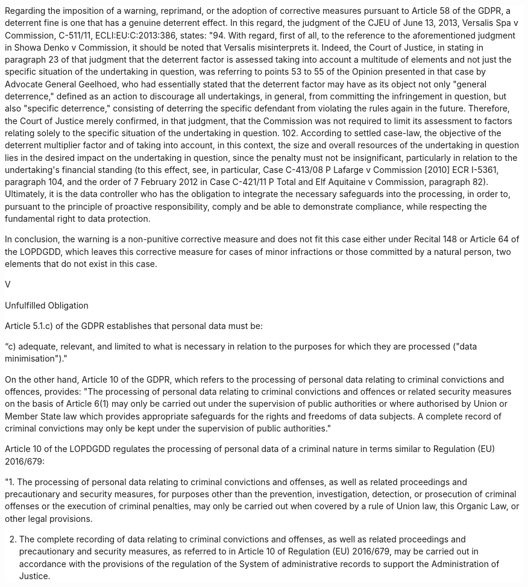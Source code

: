 Regarding the imposition of a warning, reprimand, or the adoption of corrective measures pursuant to Article 58 of the GDPR, a deterrent fine is one that has a genuine deterrent effect. In this regard, the judgment of the CJEU of June 13, 2013, Versalis Spa v Commission, C-511/11, ECLI:EU:C:2013:386, states: "94. With regard, first of all, to the reference to the aforementioned judgment in Showa Denko v Commission, it should be noted that Versalis misinterprets it. Indeed, the Court of Justice, in stating in paragraph 23 of that judgment that the deterrent factor is assessed taking into account a multitude of elements and not just the specific situation of the undertaking in question, was referring to points 53 to 55 of the Opinion presented in that case by Advocate General Geelhoed, who had essentially stated that the deterrent factor may have as its object not only "general deterrence," defined as an action to discourage all undertakings, in general, from committing the infringement in question, but also "specific deterrence," consisting of deterring the specific defendant from violating the rules again in the future. Therefore, the Court of Justice merely confirmed, in that judgment, that the Commission was not required to limit its assessment to factors relating solely to the specific situation of the undertaking in question. 102. According to settled case-law, the objective of the deterrent multiplier factor and of taking into account, in this context, the size and overall resources of the undertaking in question lies in the desired impact on the undertaking in question, since the penalty must not be insignificant, particularly in relation to the undertaking's financial standing (to this effect, see, in particular, Case C-413/08 P Lafarge v Commission \[2010\] ECR I-5361, paragraph 104, and the order of 7 February 2012 in Case C-421/11 P Total and Elf Aquitaine v Commission, paragraph 82). Ultimately, it is the data controller who has the obligation to integrate the necessary safeguards into the processing, in order to, pursuant to the principle of proactive responsibility, comply and be able to demonstrate compliance, while respecting the fundamental right to data protection.

In conclusion, the warning is a non-punitive corrective measure and does not fit this case either under Recital 148 or Article 64 of the LOPDGDD, which leaves this corrective measure for cases of minor infractions or those committed by a natural person, two elements that do not exist in this case.

V

Unfulfilled Obligation

Article 5.1.c) of the GDPR establishes that personal data must be:

“c) adequate, relevant, and limited to what is necessary in relation to the purposes for which they are processed ("data minimisation")."

On the other hand, Article 10 of the GDPR, which refers to the processing of personal data relating to criminal convictions and offences, provides: "The processing of personal data relating to criminal convictions and offences or related security measures on the basis of Article 6(1) may only be carried out under the supervision of public authorities or where authorised by Union or Member State law which provides appropriate safeguards for the rights and freedoms of data subjects. A complete record of criminal convictions may only be kept under the supervision of public authorities."

Article 10 of the LOPDGDD regulates the processing of personal data of a criminal nature in terms similar to Regulation (EU) 2016/679:

"1. The processing of personal data relating to criminal convictions and offenses, as well as related proceedings and precautionary and security measures, for purposes other than the prevention, investigation, detection, or prosecution of criminal offenses or the execution of criminal penalties, may only be carried out when covered by a rule of Union law, this Organic Law, or other legal provisions.

2. The complete recording of data relating to criminal convictions and offenses, as well as related proceedings and precautionary and security measures, as referred to in Article 10 of Regulation (EU) 2016/679, may be carried out in accordance with the provisions of the regulation of the System of administrative records to support the Administration of Justice.
